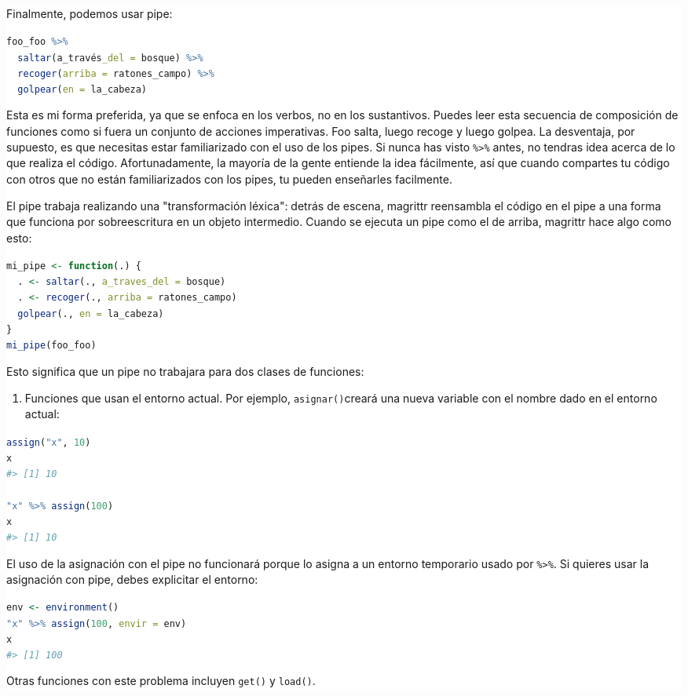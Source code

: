 Finalmente, podemos usar pipe:


```r
foo_foo %>%
  saltar(a_través_del = bosque) %>%
  recoger(arriba = ratones_campo) %>%
  golpear(en = la_cabeza)
```

Esta es mi forma preferida, ya que se enfoca en los verbos, no en los sustantivos. Puedes leer esta secuencia de composición de funciones como si fuera un conjunto de acciones imperativas. Foo salta, luego recoge y luego golpea. La desventaja, por supuesto, es que necesitas estar familiarizado con el uso de los pipes. Si nunca has visto `%>%` antes, no tendras idea acerca de lo que realiza el código. Afortunadamente, la mayoría de la gente entiende la idea fácilmente, así que cuando compartes tu código con otros que no están familiarizados con los pipes, tu pueden enseñarles facilmente.

El pipe trabaja realizando una "transformación léxica": detrás de escena, magrittr reensambla el código en el pipe a una forma que funciona por sobreescritura en un objeto intermedio. Cuando se ejecuta un pipe como el de arriba, magrittr hace algo como esto:


```r
mi_pipe <- function(.) {
  . <- saltar(., a_traves_del = bosque)
  . <- recoger(., arriba = ratones_campo)
  golpear(., en = la_cabeza)
}
mi_pipe(foo_foo)
```

Esto significa que un pipe no trabajara para dos clases de funciones:
1. Funciones que usan el entorno actual. Por ejemplo, `asignar()`creará una nueva variable con el nombre dado en el entorno actual:


```r
assign("x", 10)
x
#> [1] 10

"x" %>% assign(100)
x
#> [1] 10
```

El uso de la asignación con el pipe no funcionará porque lo asigna a un entorno temporario usado por `%>%`. Si quieres usar la asignación con pipe, debes explicitar el entorno:


```r
env <- environment()
"x" %>% assign(100, envir = env)
x
#> [1] 100
```

Otras funciones con este problema incluyen `get()` y `load()`.
